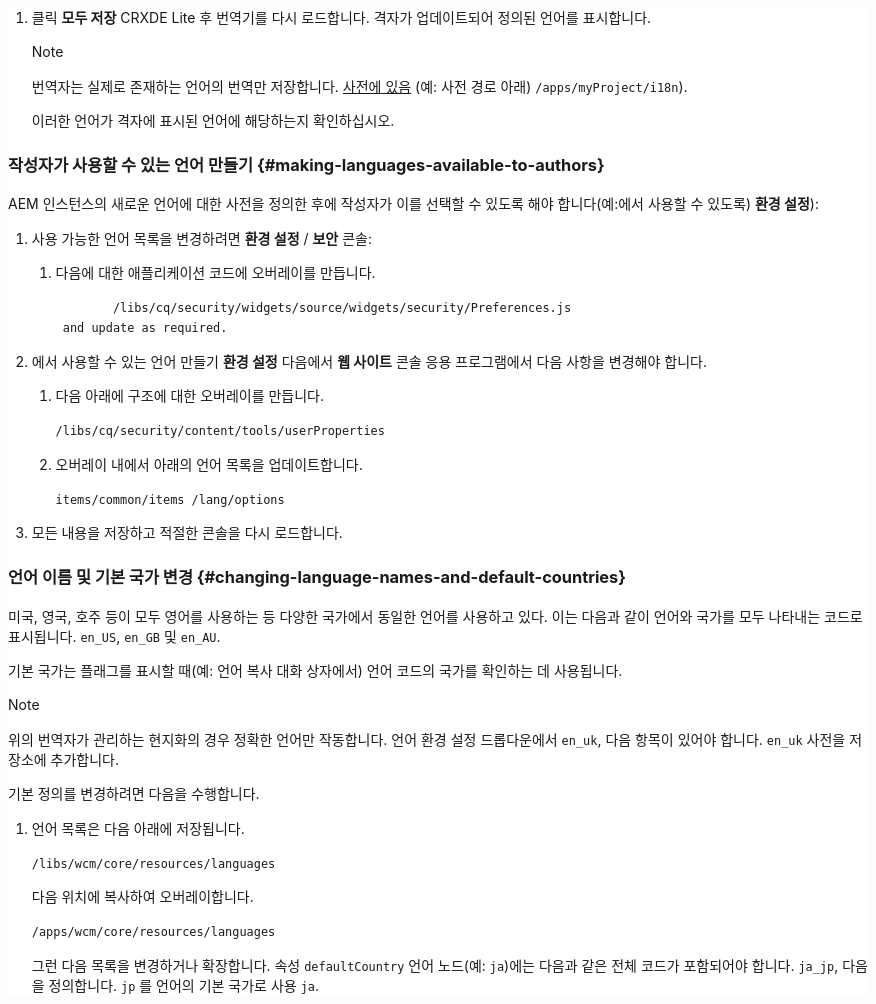 1. 클릭 **모두 저장** CRXDE Lite 후 번역기를 다시 로드합니다. 격자가 업데이트되어 정의된 언어를 표시합니다.

   >[!NOTE]
   >
   >번역자는 실제로 존재하는 언어의 번역만 저장합니다. [사전에 있음](#creating-a-dictionary) (예: 사전 경로 아래) `/apps/myProject/i18n`).
   >
   >이러한 언어가 격자에 표시된 언어에 해당하는지 확인하십시오.

### 작성자가 사용할 수 있는 언어 만들기 {#making-languages-available-to-authors}

AEM 인스턴스의 새로운 언어에 대한 사전을 정의한 후에 작성자가 이를 선택할 수 있도록 해야 합니다(예:에서 사용할 수 있도록) **환경 설정**):

1. 사용 가능한 언어 목록을 변경하려면 **환경 설정** / **보안** 콘솔:

   1. 다음에 대한 애플리케이션 코드에 오버레이를 만듭니다.

      ```
              /libs/cq/security/widgets/source/widgets/security/Preferences.js
       and update as required.
      ```

1. 에서 사용할 수 있는 언어 만들기 **환경 설정** 다음에서 **웹 사이트** 콘솔 응용 프로그램에서 다음 사항을 변경해야 합니다.

   1. 다음 아래에 구조에 대한 오버레이를 만듭니다.

      `/libs/cq/security/content/tools/userProperties`

   1. 오버레이 내에서 아래의 언어 목록을 업데이트합니다.

      `items/common/items /lang/options`

1. 모든 내용을 저장하고 적절한 콘솔을 다시 로드합니다.

### 언어 이름 및 기본 국가 변경 {#changing-language-names-and-default-countries}

미국, 영국, 호주 등이 모두 영어를 사용하는 등 다양한 국가에서 동일한 언어를 사용하고 있다. 이는 다음과 같이 언어와 국가를 모두 나타내는 코드로 표시됩니다. `en_US`, `en_GB` 및 `en_AU`.

기본 국가는 플래그를 표시할 때(예: 언어 복사 대화 상자에서) 언어 코드의 국가를 확인하는 데 사용됩니다.

>[!NOTE]
>
>위의 번역자가 관리하는 현지화의 경우 정확한 언어만 작동합니다. 언어 환경 설정 드롭다운에서 `en_uk`, 다음 항목이 있어야 합니다. `en_uk` 사전을 저장소에 추가합니다.

기본 정의를 변경하려면 다음을 수행합니다.

1. 언어 목록은 다음 아래에 저장됩니다.

   `/libs/wcm/core/resources/languages`

   다음 위치에 복사하여 오버레이합니다.

   `/apps/wcm/core/resources/languages`

   그런 다음 목록을 변경하거나 확장합니다. 속성 `defaultCountry` 언어 노드(예: `ja`)에는 다음과 같은 전체 코드가 포함되어야 합니다. `ja_jp`, 다음을 정의합니다. `jp` 를 언어의 기본 국가로 사용 `ja`.

